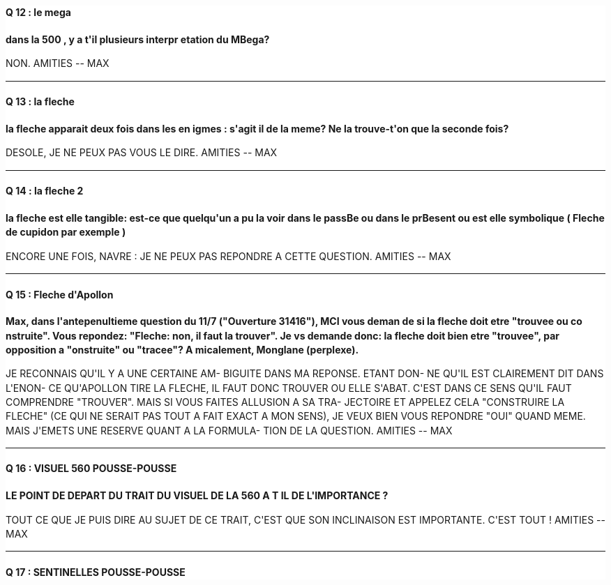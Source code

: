 
#### Q 12 : le mega

**dans la 500 , y a t'il plusieurs interpr etation du MBega?**

NON. AMITIES -- MAX

---

#### Q 13 : la fleche

**la fleche apparait deux fois dans les en igmes : s'agit il de  la meme? Ne la trouve-t'on que la seconde fois?**

DESOLE, JE NE PEUX PAS VOUS LE DIRE. AMITIES -- MAX

---

#### Q 14 : la fleche 2

**la fleche est elle tangible: est-ce que  quelqu'un a
pu la voir dans le passBe ou  dans le prBesent ou est elle symbolique  (
 Fleche de cupidon par exemple )**

ENCORE UNE FOIS, NAVRE : JE NE PEUX PAS REPONDRE A CETTE QUESTION. AMITIES -- MAX

---

#### Q 15 : Fleche d'Apollon

**Max, dans l'antepenultieme question du   11/7
("Ouverture 31416"), MCI vous deman de si la fleche doit etre "trouvee
ou co nstruite". Vous repondez: "Fleche: non,  il faut la trouver". Je
vs demande donc: la fleche doit bien etre "trouvee", par  opposition a
"onstruite" ou "tracee"?  A micalement, Monglane (perplexe).**

JE RECONNAIS QU'IL Y A UNE CERTAINE AM- BIGUITE DANS
MA REPONSE. ETANT DON- NE QU'IL EST CLAIREMENT DIT DANS L'ENON- CE
QU'APOLLON TIRE LA FLECHE, IL FAUT DONC TROUVER OU ELLE S'ABAT. C'EST
DANS  CE SENS QU'IL FAUT COMPRENDRE "TROUVER". MAIS SI VOUS FAITES
ALLUSION A SA TRA- JECTOIRE ET APPELEZ CELA "CONSTRUIRE LA
FLECHE" (CE QUI NE SERAIT PAS TOUT A  FAIT EXACT A MON SENS), JE VEUX
BIEN  VOUS REPONDRE "OUI" QUAND MEME. MAIS  J'EMETS UNE RESERVE QUANT A
LA FORMULA- TION DE LA QUESTION. AMITIES -- MAX

---

#### Q 16 : VISUEL 560 POUSSE-POUSSE

**LE POINT DE DEPART DU TRAIT DU VISUEL DE  LA 560 A T IL DE L'IMPORTANCE ?**

TOUT CE QUE JE PUIS DIRE AU SUJET DE  CE TRAIT, C'EST QUE SON INCLINAISON EST IMPORTANTE. C'EST TOUT ! AMITIES -- MAX

---

#### Q 17 : SENTINELLES POUSSE-POUSSE

